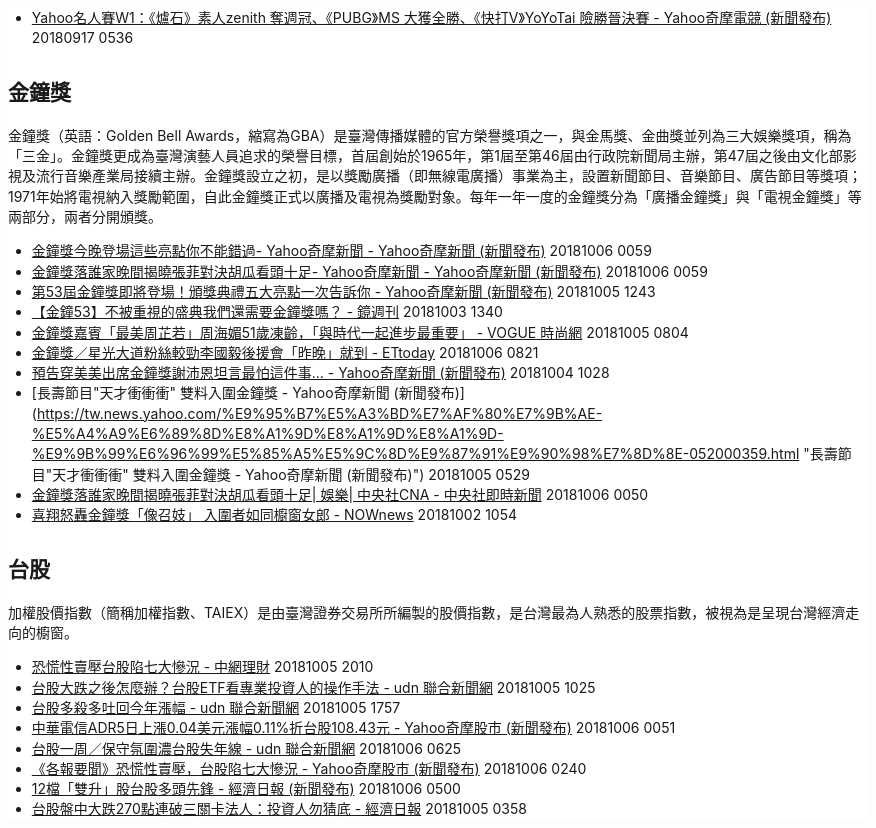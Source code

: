 - [Yahoo名人賽W1：《爐石》素人zenith 奪週冠、《PUBG》MS 大獲全勝、《快打V》YoYoTai 險勝晉決賽 - Yahoo奇摩電競 (新聞發布)](https://tw.esports.yahoo.com/yahoo%E5%90%8D%E4%BA%BA%E8%B3%BDw1%EF%BC%9A%E3%80%8A%E7%88%90%E7%9F%B3%E3%80%8B%E7%B4%A0%E4%BA%BA-zenith-%E5%A5%AA%E9%80%B1%E5%86%A0%E3%80%81%E3%80%8Apubg%E3%80%8Bms-%E5%A4%A7%E7%8D%B2%E5%85%A8-053325661.html "Yahoo名人賽W1：《爐石》素人zenith 奪週冠、《PUBG》MS 大獲全勝、《快打V》YoYoTai 險勝晉決賽 - Yahoo奇摩電競 (新聞發布)") 20180917 0536

## 金鐘獎

金鐘獎（英語：Golden Bell Awards，縮寫為GBA）是臺灣傳播媒體的官方榮譽獎項之一，與金馬獎、金曲獎並列為三大娛樂獎項，稱為「三金」。金鐘獎更成為臺灣演藝人員追求的榮譽目標，首屆創始於1965年，第1屆至第46屆由行政院新聞局主辦，第47屆之後由文化部影視及流行音樂產業局接續主辦。金鐘獎設立之初，是以獎勵廣播（即無線電廣播）事業為主，設置新聞節目、音樂節目、廣告節目等獎項；1971年始將電視納入獎勵範圍，自此金鐘獎正式以廣播及電視為獎勵對象。每年一年一度的金鐘獎分為「廣播金鐘獎」與「電視金鐘獎」等兩部分，兩者分開頒獎。
- [金鐘獎今晚登場這些亮點你不能錯過- Yahoo奇摩新聞 - Yahoo奇摩新聞 (新聞發布)](https://tw.news.yahoo.com/%E9%87%91%E9%90%98%E7%8D%8E%E4%BB%8A%E6%99%9A%E7%99%BB%E5%A0%B4-%E9%80%99%E4%BA%9B%E4%BA%AE%E9%BB%9E%E4%BD%A0%E4%B8%8D%E8%83%BD%E9%8C%AF%E9%81%8E-004719338.html "金鐘獎今晚登場這些亮點你不能錯過- Yahoo奇摩新聞 - Yahoo奇摩新聞 (新聞發布)") 20181006 0059
- [金鐘獎落誰家晚間揭曉張菲對決胡瓜看頭十足- Yahoo奇摩新聞 - Yahoo奇摩新聞 (新聞發布)](https://tw.news.yahoo.com/%E9%87%91%E9%90%98%E7%8D%8E%E8%90%BD%E8%AA%B0%E5%AE%B6%E6%99%9A%E9%96%93%E6%8F%AD%E6%9B%89-%E5%BC%B5%E8%8F%B2%E5%B0%8D%E6%B1%BA%E8%83%A1%E7%93%9C%E7%9C%8B%E9%A0%AD%E5%8D%81%E8%B6%B3-004432857.html "金鐘獎落誰家晚間揭曉張菲對決胡瓜看頭十足- Yahoo奇摩新聞 - Yahoo奇摩新聞 (新聞發布)") 20181006 0059
- [第53屆金鐘獎即將登場！頒獎典禮五大亮點一次告訴你 - Yahoo奇摩新聞 (新聞發布)](https://tw.news.yahoo.com/%E7%AC%AC53%E5%B1%86%E9%87%91%E9%90%98%E7%8D%8E%E5%8D%B3%E5%B0%87%E7%99%BB%E5%A0%B4-%E9%A0%92%E7%8D%8E%E5%85%B8%E7%A6%AE%E4%BA%94%E5%A4%A7%E4%BA%AE%E9%BB%9E-%E6%AC%A1%E5%91%8A%E8%A8%B4%E4%BD%A0-123000393.html "第53屆金鐘獎即將登場！頒獎典禮五大亮點一次告訴你 - Yahoo奇摩新聞 (新聞發布)") 20181005 1243
- [【金鐘53】不被重視的盛典我們還需要金鐘獎嗎？ - 鏡週刊](https://www.mirrormedia.mg/story/20181003ent021 "【金鐘53】不被重視的盛典我們還需要金鐘獎嗎？ - 鏡週刊") 20181003 1340
- [金鐘獎嘉賓「最美周芷若」周海媚51歲凍齡，「與時代一起進步最重要」 - VOGUE 時尚網](https://www.vogue.com.tw/feature/entertainment/content-43291.html "金鐘獎嘉賓「最美周芷若」周海媚51歲凍齡，「與時代一起進步最重要」 - VOGUE 時尚網") 20181005 0804
- [金鐘獎／星光大道粉絲較勁李國毅後援會「昨晚」就到 - ETtoday](https://www.ettoday.net/news/20181006/1274889.htm "金鐘獎／星光大道粉絲較勁李國毅後援會「昨晚」就到 - ETtoday") 20181006 0821
- [預告穿美美出席金鐘獎謝沛恩坦言最怕這件事… - Yahoo奇摩新聞 (新聞發布)](https://tw.news.yahoo.com/%E9%A0%90%E5%91%8A%E7%A9%BF%E7%BE%8E%E7%BE%8E%E5%87%BA%E5%B8%AD%E9%87%91%E9%90%98%E7%8D%8E-%E8%AC%9D%E6%B2%9B%E6%81%A9%E5%9D%A6%E8%A8%80%E6%9C%80%E6%80%95%E9%80%99%E4%BB%B6%E4%BA%8B-100000438.html "預告穿美美出席金鐘獎謝沛恩坦言最怕這件事… - Yahoo奇摩新聞 (新聞發布)") 20181004 1028
- [長壽節目"天才衝衝衝" 雙料入圍金鐘獎 - Yahoo奇摩新聞 (新聞發布)](https://tw.news.yahoo.com/%E9%95%B7%E5%A3%BD%E7%AF%80%E7%9B%AE-%E5%A4%A9%E6%89%8D%E8%A1%9D%E8%A1%9D%E8%A1%9D-%E9%9B%99%E6%96%99%E5%85%A5%E5%9C%8D%E9%87%91%E9%90%98%E7%8D%8E-052000359.html "長壽節目"天才衝衝衝" 雙料入圍金鐘獎 - Yahoo奇摩新聞 (新聞發布)") 20181005 0529
- [金鐘獎落誰家晚間揭曉張菲對決胡瓜看頭十足| 娛樂| 中央社CNA - 中央社即時新聞](http://www.cna.com.tw/news/amov/201810060024.aspx "金鐘獎落誰家晚間揭曉張菲對決胡瓜看頭十足| 娛樂| 中央社CNA - 中央社即時新聞") 20181006 0050
- [喜翔怒轟金鐘獎「像召妓」 入圍者如同櫥窗女郎 - NOWnews](https://www.nownews.com/news/20181002/2994395/ "喜翔怒轟金鐘獎「像召妓」 入圍者如同櫥窗女郎 - NOWnews") 20181002 1054

## 台股

加權股價指數（簡稱加權指數、TAIEX）是由臺灣證券交易所所編製的股價指數，是台灣最為人熟悉的股票指數，被視為是呈現台灣經濟走向的櫥窗。
- [恐慌性賣壓台股陷七大慘況 - 中網理財](https://www.chinatimes.com/newspapers/20181006000222-260202 "恐慌性賣壓台股陷七大慘況 - 中網理財") 20181005 2010
- [台股大跌之後怎麼辦？台股ETF看專業投資人的操作手法 - udn 聯合新聞網](https://udn.com/news/story/7251/3405938 "台股大跌之後怎麼辦？台股ETF看專業投資人的操作手法 - udn 聯合新聞網") 20181005 1025
- [台股多殺多吐回今年漲幅 - udn 聯合新聞網](https://udn.com/news/story/7251/3406541 "台股多殺多吐回今年漲幅 - udn 聯合新聞網") 20181005 1757
- [中華電信ADR5日上漲0.04美元漲幅0.11%折台股108.43元 - Yahoo奇摩股市 (新聞發布)](https://tw.stock.yahoo.com/news/%E4%B8%AD%E8%8F%AF%E9%9B%BB%E4%BF%A1adr5%E6%97%A5%E4%B8%8A%E6%BC%B20-04%E7%BE%8E%E5%85%83%E6%BC%B2%E5%B9%850-11-%E6%8A%98%E5%8F%B0%E8%82%A1108-43%E5%85%83-002525011.html "中華電信ADR5日上漲0.04美元漲幅0.11%折台股108.43元 - Yahoo奇摩股市 (新聞發布)") 20181006 0051
- [台股一周／保守氛圍濃台股失年線 - udn 聯合新聞網](https://udn.com/news/story/7251/3407009 "台股一周／保守氛圍濃台股失年線 - udn 聯合新聞網") 20181006 0625
- [《各報要聞》恐慌性賣壓，台股陷七大慘況 - Yahoo奇摩股市 (新聞發布)](https://tw.stock.yahoo.com/news/%E5%90%84%E5%A0%B1%E8%A6%81%E8%81%9E-%E6%81%90%E6%85%8C%E6%80%A7%E8%B3%A3%E5%A3%93-%E5%8F%B0%E8%82%A1%E9%99%B7%E4%B8%83%E5%A4%A7%E6%85%98%E6%B3%81-024039971.html "《各報要聞》恐慌性賣壓，台股陷七大慘況 - Yahoo奇摩股市 (新聞發布)") 20181006 0240
- [12檔「雙升」股台股多頭先鋒 - 經濟日報 (新聞發布)](https://money.udn.com/money/story/5710/3406995 "12檔「雙升」股台股多頭先鋒 - 經濟日報 (新聞發布)") 20181006 0500
- [台股盤中大跌270點連破三關卡法人：投資人勿猜底 - 經濟日報](https://money.udn.com/money/story/73/3405066 "台股盤中大跌270點連破三關卡法人：投資人勿猜底 - 經濟日報") 20181005 0358